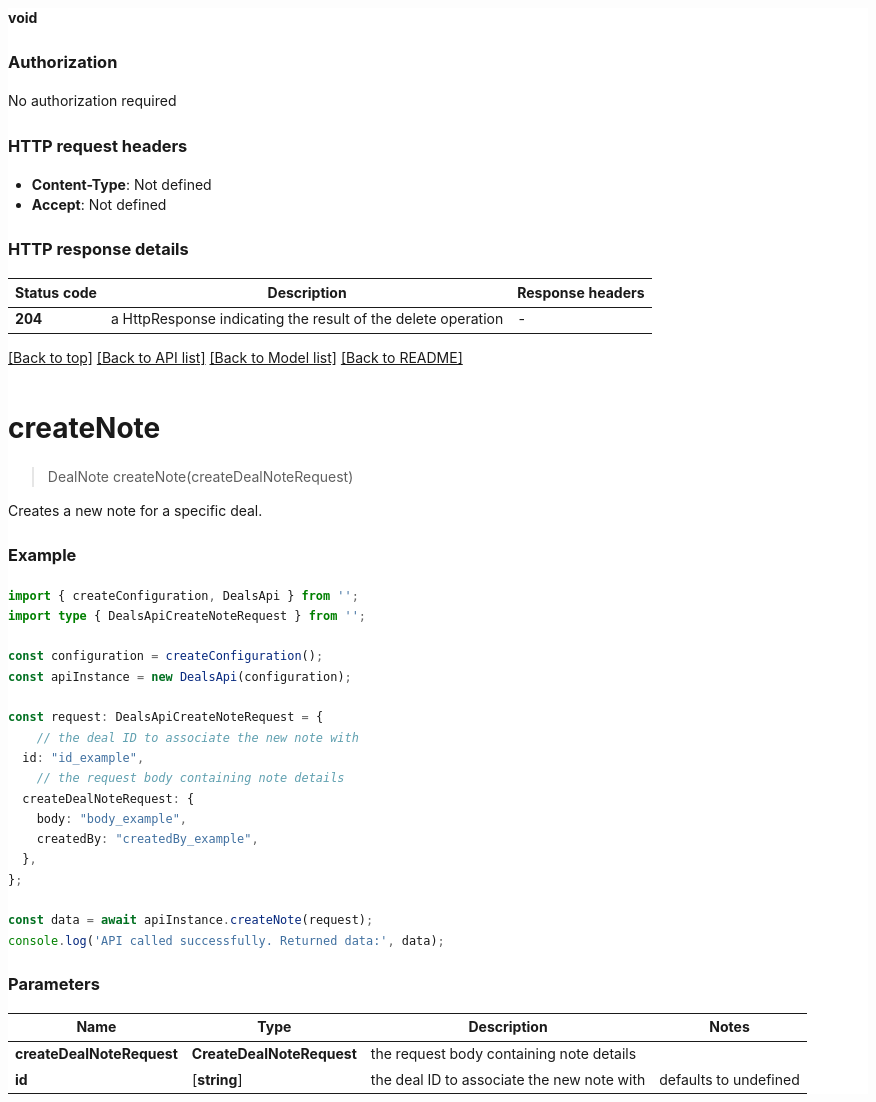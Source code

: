 **void**

### Authorization

No authorization required

### HTTP request headers

 - **Content-Type**: Not defined
 - **Accept**: Not defined


### HTTP response details
| Status code | Description | Response headers |
|-------------|-------------|------------------|
**204** | a HttpResponse indicating the result of the delete operation |  -  |

[[Back to top]](#) [[Back to API list]](README.md#documentation-for-api-endpoints) [[Back to Model list]](README.md#documentation-for-models) [[Back to README]](README.md)

# **createNote**
> DealNote createNote(createDealNoteRequest)

Creates a new note for a specific deal.

### Example


```typescript
import { createConfiguration, DealsApi } from '';
import type { DealsApiCreateNoteRequest } from '';

const configuration = createConfiguration();
const apiInstance = new DealsApi(configuration);

const request: DealsApiCreateNoteRequest = {
    // the deal ID to associate the new note with
  id: "id_example",
    // the request body containing note details
  createDealNoteRequest: {
    body: "body_example",
    createdBy: "createdBy_example",
  },
};

const data = await apiInstance.createNote(request);
console.log('API called successfully. Returned data:', data);
```


### Parameters

Name | Type | Description  | Notes
------------- | ------------- | ------------- | -------------
 **createDealNoteRequest** | **CreateDealNoteRequest**| the request body containing note details |
 **id** | [**string**] | the deal ID to associate the new note with | defaults to undefined
